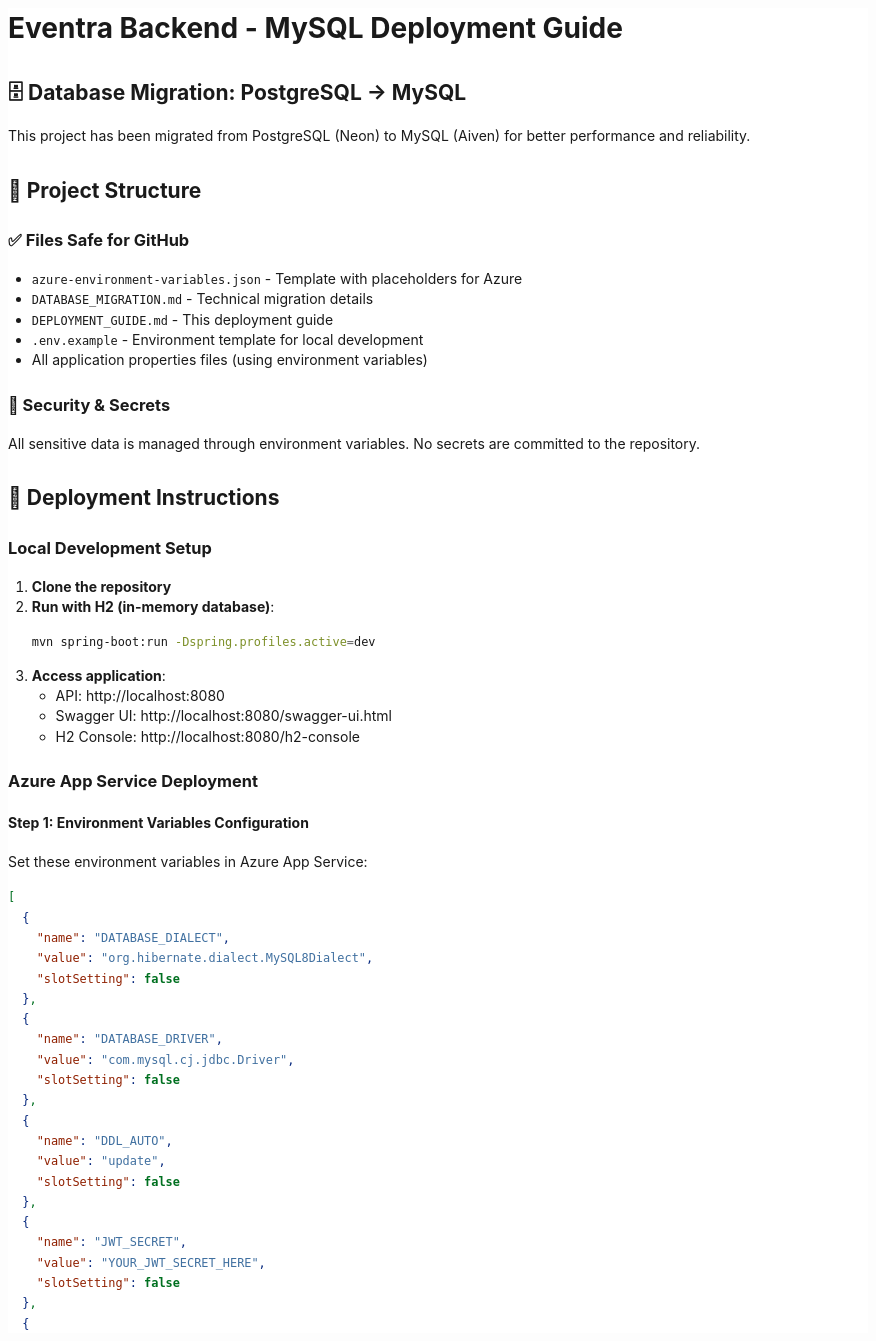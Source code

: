 # Eventra Backend - MySQL Deployment Guide

## 🗄️ Database Migration: PostgreSQL → MySQL

This project has been migrated from PostgreSQL (Neon) to MySQL (Aiven) for better performance and reliability.

## 📁 Project Structure

### ✅ Files Safe for GitHub
- `azure-environment-variables.json` - Template with placeholders for Azure
- `DATABASE_MIGRATION.md` - Technical migration details
- `DEPLOYMENT_GUIDE.md` - This deployment guide
- `.env.example` - Environment template for local development
- All application properties files (using environment variables)

### 🔐 Security & Secrets
All sensitive data is managed through environment variables. No secrets are committed to the repository.

## 🚀 Deployment Instructions

### Local Development Setup
1. **Clone the repository**
2. **Run with H2 (in-memory database)**:
   ```bash
   mvn spring-boot:run -Dspring.profiles.active=dev
   ```
3. **Access application**:
   - API: http://localhost:8080
   - Swagger UI: http://localhost:8080/swagger-ui.html
   - H2 Console: http://localhost:8080/h2-console

### Azure App Service Deployment

#### Step 1: Environment Variables Configuration
Set these environment variables in Azure App Service:

```json
[
  {
    "name": "DATABASE_DIALECT",
    "value": "org.hibernate.dialect.MySQL8Dialect",
    "slotSetting": false
  },
  {
    "name": "DATABASE_DRIVER", 
    "value": "com.mysql.cj.jdbc.Driver",
    "slotSetting": false
  },
  {
    "name": "DDL_AUTO",
    "value": "update",
    "slotSetting": false
  },
  {
    "name": "JWT_SECRET",
    "value": "YOUR_JWT_SECRET_HERE",
    "slotSetting": false
  },
  {
```